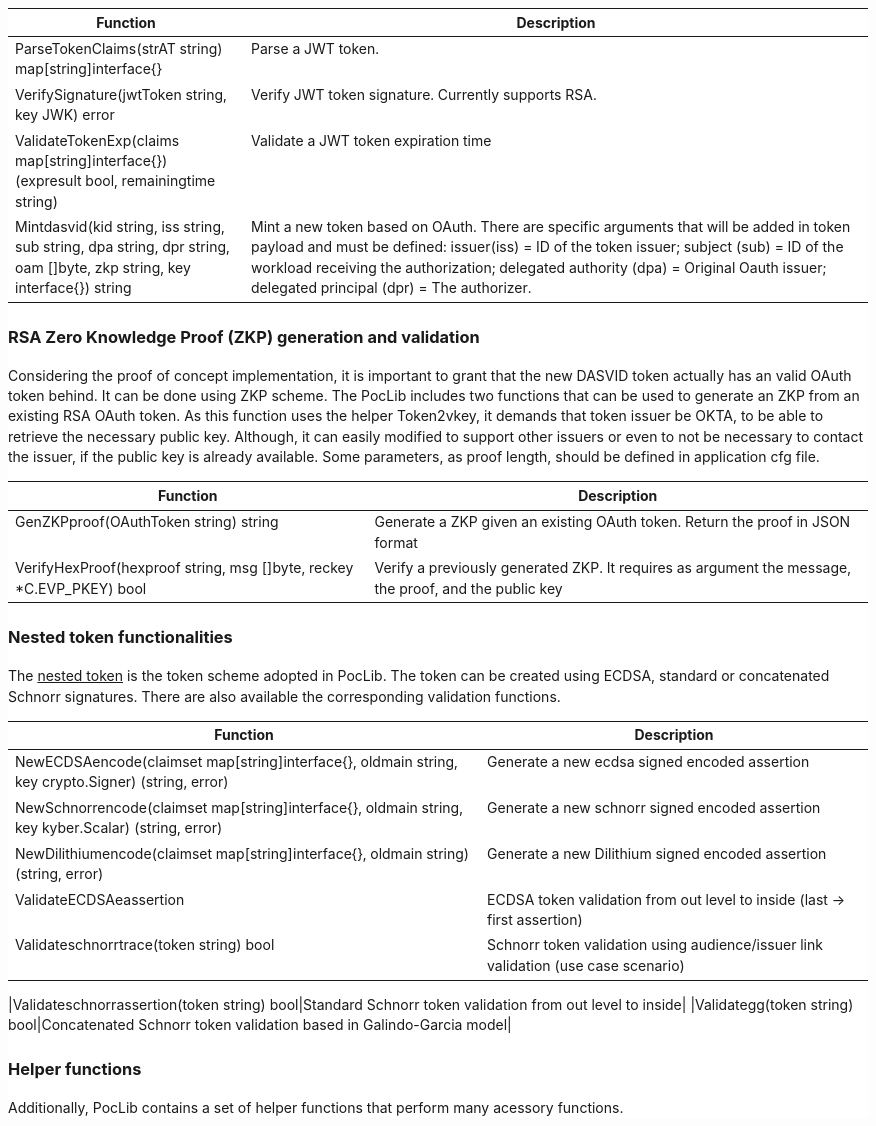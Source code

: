 |Function|Description|
|---|---|
|ParseTokenClaims(strAT string) map[string]interface{}|Parse a JWT token.|
|VerifySignature(jwtToken string, key JWK) error|Verify JWT token signature. Currently supports RSA.|
|ValidateTokenExp(claims map[string]interface{}) (expresult bool, remainingtime string)|Validate a JWT token expiration time|
|Mintdasvid(kid string, iss string, sub string, dpa string, dpr string, oam []byte, zkp string, key interface{}) string|Mint a new token based on OAuth. There are specific arguments that will be added in token payload and must be defined: issuer(iss) = ID of the token issuer; subject (sub) = ID of the workload receiving the authorization; delegated authority (dpa) = Original Oauth issuer; delegated principal (dpr) = The authorizer.| 

### RSA Zero Knowledge Proof (ZKP) generation and validation

Considering the proof of concept implementation, it is important to grant that the new DASVID token actually has an valid OAuth token behind. It can be done using ZKP scheme. The PocLib includes two functions that can be used to generate an ZKP from an existing RSA OAuth token. As this function uses the helper Token2vkey, it demands that token issuer be OKTA, to be able to retrieve the necessary public key. Although, it can easily modified to support other issuers or even to not be necessary to contact the issuer, if the public key is already available. Some parameters, as proof length, should be defined in application cfg file.

|Function|Description|
|---|---|
|GenZKPproof(OAuthToken string) string| Generate a ZKP given an existing OAuth token. Return the proof in JSON format|
|VerifyHexProof(hexproof string, msg []byte, reckey *C.EVP_PKEY) bool|Verify a previously generated ZKP. It requires as argument the message, the proof, and the public key|

### Nested token functionalities

The [nested token](ref1) is the token scheme adopted in PocLib. The token can be created using ECDSA, standard or concatenated Schnorr signatures. There are also available the corresponding validation functions.

|Function|Description|
|---|---|
|NewECDSAencode(claimset map[string]interface{}, oldmain string, key crypto.Signer) (string, error)|Generate a new ecdsa signed encoded assertion|
|NewSchnorrencode(claimset map[string]interface{}, oldmain string, key kyber.Scalar) (string, error)|Generate a new schnorr signed encoded assertion|
|NewDilithiumencode(claimset map[string]interface{}, oldmain string) (string, error)|Generate a new Dilithium signed encoded assertion|
|ValidateECDSAeassertion|ECDSA token validation from out level to inside (last -> first assertion)|
|Validateschnorrtrace(token string) bool|Schnorr token validation using audience/issuer link validation (use case scenario)|

|Validateschnorrassertion(token string) bool|Standard Schnorr token validation from out level to inside|
|Validategg(token string) bool|Concatenated Schnorr token validation based in Galindo-Garcia model|


### Helper functions

Additionally, PocLib contains a set of helper functions that perform many acessory functions.
